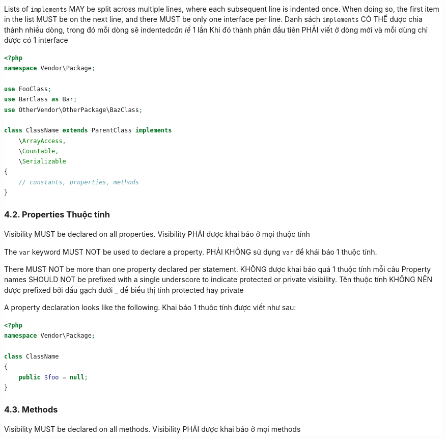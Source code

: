 Lists of `implements` MAY be split across multiple lines, where each
subsequent line is indented once. When doing so, the first item in the list
MUST be on the next line, and there MUST be only one interface per line.
Danh sách `implements` CÓ THỂ được chia thành nhiều dòng, trong đó mỗi dòng sẽ indented*căn lề* 1 lần
Khi đó thành phần đầu tiên PHẢI viết ở dòng mới và mỗi dùng chỉ được có 1 interface

```php
<?php
namespace Vendor\Package;

use FooClass;
use BarClass as Bar;
use OtherVendor\OtherPackage\BazClass;

class ClassName extends ParentClass implements
    \ArrayAccess,
    \Countable,
    \Serializable
{
    // constants, properties, methods
}
```

### 4.2. Properties Thuộc tính

Visibility MUST be declared on all properties.
Visibility PHẢI được khai báo ở mọi thuộc tính

The `var` keyword MUST NOT be used to declare a property.
PHẢI KHÔNG sử dụng `var` để khái báo 1 thuộc tính.

There MUST NOT be more than one property declared per statement.
KHÔNG được khai báo quá 1 thuộc tính mỗi câu
Property names SHOULD NOT be prefixed with a single underscore to indicate
protected or private visibility.
Tên thuộc tính KHÔNG NÊN được prefixed bởi dấu gạch dưới _ để biểu thị tính protected hay private

A property declaration looks like the following.
Khai báo 1 thuôc tính được viết như sau:

```php
<?php
namespace Vendor\Package;

class ClassName
{
    public $foo = null;
}
```

### 4.3. Methods

Visibility MUST be declared on all methods.
Visibility PHẢI được khai báo ở mọi methods
